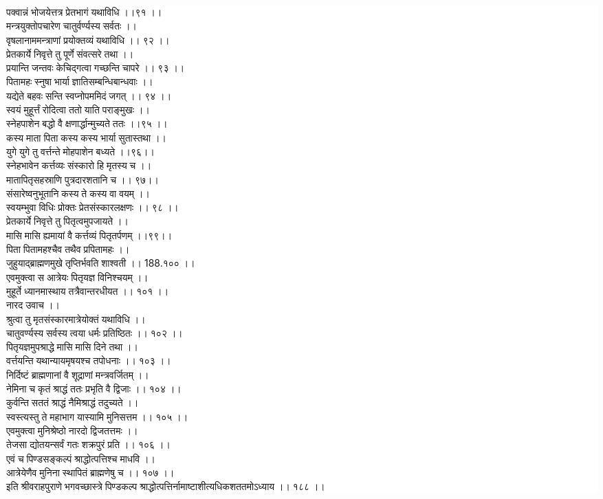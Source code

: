 पक्वान्नं भोजयेत्तत्र प्रेतभागं यथाविधि ।।९१ ।।  
मन्त्रयुक्तोपचारेण चातुर्वर्ण्यस्य सर्वतः ।।  
वृषलानाममन्त्राणां प्रयोक्तव्यं यथाविधि ।। ९२ ।।  
प्रेतकार्ये निवृत्ते तु पूर्णे संवत्सरे तथा ।।  
प्रयान्ति जन्तवः केचिद्गत्वा गच्छन्ति चापरे ।। ९३ ।।  
पितामहः स्नुषा भार्या ज्ञातिसम्बन्धिबान्धवाः ।।  
यद्येते बहवः सन्ति स्वप्नोपममिदं जगत् ।। ९४ ।।  
स्वयं मुहूर्त्तं रोदित्वा ततो याति पराङ्मुखः ।।  
स्नेहपाशेन बद्धो वै क्षणार्द्धान्मुच्यते ततः ।।९५ ।।  
कस्य माता पिता कस्य कस्य भार्या सुतास्तथा ।।  
युगे युगे तु वर्त्तन्ते मोहपाशेन बध्यते ।।९६।।  
स्नेहभावेन कर्त्तव्यः संस्कारो हि मृतस्य च ।।  
मातापितृसहस्राणि पुत्रदारशतानि च ।। ९७।।  
संसारेष्वनुभूतानि कस्य ते कस्य वा वयम् ।।  
स्वयम्भुवा विधिः प्रोक्तः प्रेतसंस्कारलक्षणः ।। ९८ ।।  
प्रेतकार्ये निवृत्ते तु पितृत्वमुपजायते ।।  
मासि मासि ह्यमायां वै कर्त्तव्यं पितृतर्पणम् ।।९९।।  
पिता पितामहश्चैव तथैव प्रपितामहः ।।  
जुहुयाद्ब्राह्मणमुखे तृप्तिर्भवति शाश्वती ।। 188.१०० ।।  
एवमुक्त्वा स आत्रेयः पितृयज्ञ विनिश्चयम् ।।  
मुहूर्ते ध्यानमास्थाय तत्रैवान्तरधीयत ।। १०१ ।।  
नारद उवाच ।।  
श्रुत्वा तु मृतसंस्कारमात्रेयोक्तं यथाविधि ।।  
चातुवर्ण्यस्य सर्वस्य त्वया धर्मः प्रतिष्ठितः ।। १०२ ।।  
पितृयज्ञमुपश्राद्धे मासि मासि दिने तथा ।।  
वर्त्तयन्ति यथान्यायमृषयश्च तपोधनाः ।। १०३ ।।  
निर्दिष्टं ब्राह्मणानां वै शूद्राणां मन्त्रवर्जितम् ।।  
नेमिना च कृतं श्राद्धं ततः प्रभृति वै द्विजाः ।। १०४ ।।  
कुर्वन्ति सततं श्राद्धं नैमिश्राद्धं तदुच्यते ।।  
स्वस्त्यस्तु ते महाभाग यास्यामि मुनिसत्तम ।। १०५ ।।  
एवमुक्त्वा मुनिश्रेष्ठो नारदो द्विजतत्तमः ।।  
तेजसा द्योतयन्सर्वं गतः शक्रपुरं प्रति ।। १०६ ।।  
एवं च पिण्डसङ्कल्पं श्राद्धोत्पत्तिश्च माधवि ।।  
आत्रेयेणैव मुनिना स्थापितं ब्राह्मणेषु च ।। १०७ ।।  
इति श्रीवराहपुराणे भगवच्छास्त्रे पिण्डकल्प श्राद्धोत्पत्तिर्नामाष्टाशीत्यधिकशततमोऽध्याय ।। १८८ ।।
